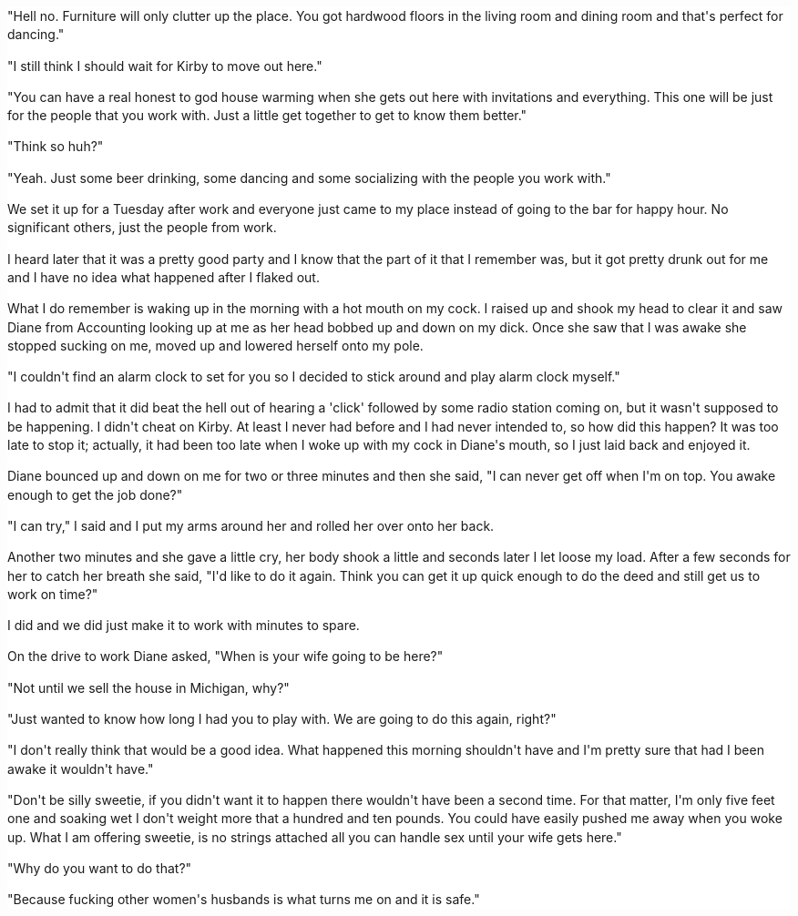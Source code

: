  "Hell no. Furniture will only clutter up the place. You got hardwood floors in the living room and dining room and that's perfect for dancing." 

 "I still think I should wait for Kirby to move out here." 

 "You can have a real honest to god house warming when she gets out here with invitations and everything. This one will be just for the people that you work with. Just a little get together to get to know them better." 

 "Think so huh?" 

 "Yeah. Just some beer drinking, some dancing and some socializing with the people you work with." 

 We set it up for a Tuesday after work and everyone just came to my place instead of going to the bar for happy hour. No significant others, just the people from work. 

 I heard later that it was a pretty good party and I know that the part of it that I remember was, but it got pretty drunk out for me and I have no idea what happened after I flaked out. 

 What I do remember is waking up in the morning with a hot mouth on my cock. I raised up and shook my head to clear it and saw Diane from Accounting looking up at me as her head bobbed up and down on my dick. Once she saw that I was awake she stopped sucking on me, moved up and lowered herself onto my pole. 

 "I couldn't find an alarm clock to set for you so I decided to stick around and play alarm clock myself." 

 I had to admit that it did beat the hell out of hearing a 'click' followed by some radio station coming on, but it wasn't supposed to be happening. I didn't cheat on Kirby. At least I never had before and I had never intended to, so how did this happen? It was too late to stop it; actually, it had been too late when I woke up with my cock in Diane's mouth, so I just laid back and enjoyed it. 

 Diane bounced up and down on me for two or three minutes and then she said, "I can never get off when I'm on top. You awake enough to get the job done?" 

 "I can try," I said and I put my arms around her and rolled her over onto her back. 

 Another two minutes and she gave a little cry, her body shook a little and seconds later I let loose my load. After a few seconds for her to catch her breath she said, "I'd like to do it again. Think you can get it up quick enough to do the deed and still get us to work on time?" 

 I did and we did just make it to work with minutes to spare. 

 On the drive to work Diane asked, "When is your wife going to be here?" 

 "Not until we sell the house in Michigan, why?" 

 "Just wanted to know how long I had you to play with. We are going to do this again, right?" 

 "I don't really think that would be a good idea. What happened this morning shouldn't have and I'm pretty sure that had I been awake it wouldn't have." 

 "Don't be silly sweetie, if you didn't want it to happen there wouldn't have been a second time. For that matter, I'm only five feet one and soaking wet I don't weight more that a hundred and ten pounds. You could have easily pushed me away when you woke up. What I am offering sweetie, is no strings attached all you can handle sex until your wife gets here." 

 "Why do you want to do that?" 

 "Because fucking other women's husbands is what turns me on and it is safe." 

